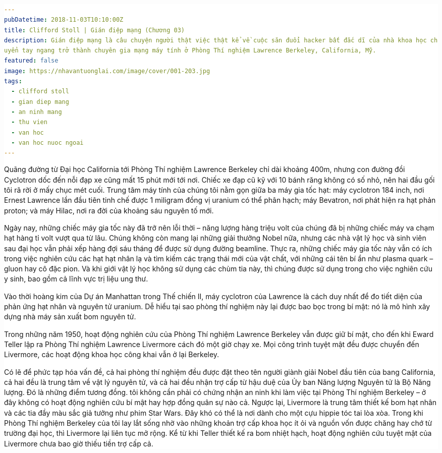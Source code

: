 ```yaml
---
pubDatetime: 2018-11-03T10:10:00Z
title: Clifford Stoll | Gián điệp mạng (Chương 03)
description: Gián điệp mạng là câu chuyện người thật việc thật kể về cuộc săn đuổi hacker bất đắc dĩ của nhà khoa học chuyển tay ngang trở thành chuyên gia mạng máy tính ở Phòng Thí nghiệm Lawrence Berkeley, California, Mỹ.
featured: false
image: https://nhavantuonglai.com/image/cover/001-203.jpg
tags:
  - clifford stoll
  - gian diep mang
  - an ninh mang
  - thu vien
  - van hoc
  - van hoc nuoc ngoai
---
```


Quãng đường từ Đại học California tới Phòng Thí nghiệm Lawrence Berkeley chỉ dài khoảng 400m, nhưng con đường đồi Cyclotron dốc đến nỗi đạp xe cũng mất 15 phút mới tới nơi. Chiếc xe đạp cũ kỹ với 10 bánh răng không có số nhỏ, nên hai đầu gối tôi rã rời ở mấy chục mét cuối. Trung tâm máy tính của chúng tôi nằm gọn giữa ba máy gia tốc hạt: máy cyclotron 184 inch, nơi Ernest Lawrence lần đầu tiên tinh chế được 1 miligram đồng vị uranium có thể phân hạch; máy Bevatron, nơi phát hiện ra hạt phản proton; và máy Hilac, nơi ra đời của khoảng sáu nguyên tố mới.

Ngày nay, những chiếc máy gia tốc này đã trở nên lỗi thời – năng lượng hàng triệu volt của chúng đã bị những chiếc máy va chạm hạt hàng tỉ volt vượt qua từ lâu. Chúng không còn mang lại những giải thưởng Nobel nữa, nhưng các nhà vật lý học và sinh viên sau đại học vẫn phải xếp hàng đợi sáu tháng để được sử dụng đường beamline. Thực ra, những chiếc máy gia tốc này vẫn có ích trong việc nghiên cứu các hạt hạt nhân lạ và tìm kiếm các trạng thái mới của vật chất, với những cái tên bí ẩn như plasma quark – gluon hay cô đặc pion. Và khi giới vật lý học không sử dụng các chùm tia này, thì chúng được sử dụng trong cho việc nghiên cứu y sinh, bao gồm cả lĩnh vực trị liệu ung thư.

Vào thời hoàng kim của Dự án Manhattan trong Thế chiến II, máy cyclotron của Lawrence là cách duy nhất để đo tiết diện của phản ứng hạt nhân và nguyên tử uranium. Dễ hiểu tại sao phòng thí nghiệm này lại được bao bọc trong bí mật: nó là mô hình xây dựng nhà máy sản xuất bom nguyên tử.

Trong những năm 1950, hoạt động nghiên cứu của Phòng Thí nghiệm Lawrence Berkeley vẫn được giữ bí mật, cho đến khi Eward Teller lập ra Phòng Thí nghiệm Lawrence Livermore cách đó một giờ chạy xe. Mọi công trình tuyệt mật đều được chuyển đến Livermore, các hoạt động khoa học công khai vẫn ở lại Berkeley.

Có lẽ để phức tạp hóa vấn đề, cả hai phòng thí nghiệm đều được đặt theo tên người giành giải Nobel đầu tiên của bang California, cả hai đều là trung tâm về vật lý nguyên tử, và cả hai đều nhận trợ cấp từ hậu duệ của Ủy ban Năng lượng Nguyên tử là Bộ Năng lượng. Đó là những điểm tương đồng. tôi không cần phải có chứng nhận an ninh khi làm việc tại Phòng Thí nghiệm Berkeley – ở đây không có hoạt động nghiên cứu bí mật hay hợp đồng quân sự nào cả. Ngược lại, Livermore là trung tâm thiết kế bom hạt nhân và các tia đầy màu sắc giả tưởng như phim Star Wars. Đây khó có thể là nơi dành cho một cựu hippie tóc tai lòa xòa. Trong khi Phòng Thí nghiệm Berkeley của tôi lay lắt sống nhờ vào những khoản trợ cấp khoa học ít ỏi và nguồn vốn được chăng hay chớ từ trường đại học, thì Livermore lại liên tục mở rộng. Kể từ khi Teller thiết kế ra bom nhiệt hạch, hoạt động nghiên cứu tuyệt mật của Livermore chưa bao giờ thiếu tiền trợ cấp cả.

